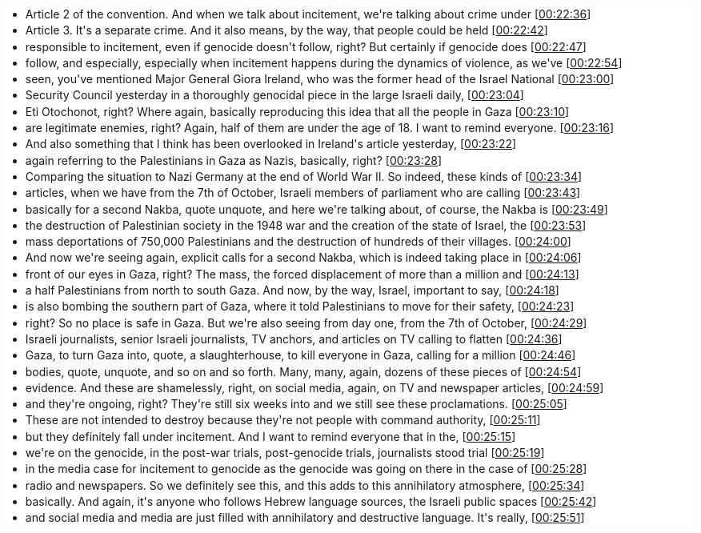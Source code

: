 *  Article 2 of the convention. And when we talk about incitement, we're talking about crime under [[00:22:36](https://www.youtube.com/watch?v=AUeEnjULHe0&t=1356.32s)]
*  Article 3. It's a separate crime. And it also means, by the way, that people could be held [[00:22:42](https://www.youtube.com/watch?v=AUeEnjULHe0&t=1362.1599999999999s)]
*  responsible to incitement, even if genocide doesn't follow, right? But certainly if genocide does [[00:22:47](https://www.youtube.com/watch?v=AUeEnjULHe0&t=1367.6s)]
*  follow, and especially, especially when incitement happens during the dynamics of violence, as we've [[00:22:54](https://www.youtube.com/watch?v=AUeEnjULHe0&t=1374.08s)]
*  seen, you've mentioned Major General Giora Ireland, who was the former head of the Israel National [[00:23:00](https://www.youtube.com/watch?v=AUeEnjULHe0&t=1380.24s)]
*  Security Council yesterday in a thoroughly genocidal piece in the large Israeli daily, [[00:23:04](https://www.youtube.com/watch?v=AUeEnjULHe0&t=1384.48s)]
*  Eti Otochonot, right? Where again, basically reproducing this idea that all the people in Gaza [[00:23:10](https://www.youtube.com/watch?v=AUeEnjULHe0&t=1390.56s)]
*  are legitimate enemies, right? Again, half of them are under the age of 18. I want to remind everyone. [[00:23:16](https://www.youtube.com/watch?v=AUeEnjULHe0&t=1396.24s)]
*  And also something that I think has been overlooked in Ireland's article yesterday, [[00:23:22](https://www.youtube.com/watch?v=AUeEnjULHe0&t=1402.8s)]
*  again referring to the Palestinians in Gaza as Nazis, basically, right? [[00:23:28](https://www.youtube.com/watch?v=AUeEnjULHe0&t=1408.8s)]
*  Comparing the situation to Nazi Germany at the end of World War II. So indeed, these kinds of [[00:23:34](https://www.youtube.com/watch?v=AUeEnjULHe0&t=1414.1599999999999s)]
*  articles, when we have from the 7th of October, Israeli members of parliament who are calling [[00:23:43](https://www.youtube.com/watch?v=AUeEnjULHe0&t=1423.44s)]
*  basically for a second Nakba, quote unquote, and here we're talking about, of course, the Nakba is [[00:23:49](https://www.youtube.com/watch?v=AUeEnjULHe0&t=1429.6s)]
*  the destruction of Palestinian society in the 1948 war and the creation of the state of Israel, the [[00:23:53](https://www.youtube.com/watch?v=AUeEnjULHe0&t=1433.92s)]
*  mass deportations of 750,000 Palestinians and the destruction of hundreds of their villages. [[00:24:00](https://www.youtube.com/watch?v=AUeEnjULHe0&t=1440.16s)]
*  And now we're seeing again, explicit calls for a second Nakba, which is indeed taking place in [[00:24:06](https://www.youtube.com/watch?v=AUeEnjULHe0&t=1446.48s)]
*  front of our eyes in Gaza, right? The mass, the forced displacement of more than a million and [[00:24:13](https://www.youtube.com/watch?v=AUeEnjULHe0&t=1453.04s)]
*  a half Palestinians from north to south Gaza. And now, by the way, Israel, important to say, [[00:24:18](https://www.youtube.com/watch?v=AUeEnjULHe0&t=1458.3200000000002s)]
*  is also bombing the southern part of Gaza, where it told Palestinians to move for their safety, [[00:24:23](https://www.youtube.com/watch?v=AUeEnjULHe0&t=1463.28s)]
*  right? So no place is safe in Gaza. But we're also seeing from day one, from the 7th of October, [[00:24:29](https://www.youtube.com/watch?v=AUeEnjULHe0&t=1469.36s)]
*  Israeli journalists, senior Israeli journalists, TV anchors, and articles on TV calling to flatten [[00:24:36](https://www.youtube.com/watch?v=AUeEnjULHe0&t=1476.96s)]
*  Gaza, to turn Gaza into, quote, a slaughterhouse, to kill everyone in Gaza, calling for a million [[00:24:46](https://www.youtube.com/watch?v=AUeEnjULHe0&t=1486.0s)]
*  bodies, quote, unquote, and so on and so forth. Many, many, again, dozens of these pieces of [[00:24:54](https://www.youtube.com/watch?v=AUeEnjULHe0&t=1494.48s)]
*  evidence. And these are shamelessly, right, on social media, again, on TV and newspaper articles, [[00:24:59](https://www.youtube.com/watch?v=AUeEnjULHe0&t=1499.68s)]
*  and they're ongoing, right? They're still six weeks into and we still see these proclamations. [[00:25:05](https://www.youtube.com/watch?v=AUeEnjULHe0&t=1505.76s)]
*  These are not intended to destroy because they're not people with command authority, [[00:25:11](https://www.youtube.com/watch?v=AUeEnjULHe0&t=1511.6s)]
*  but they definitely fall under incitement. And I want to remind everyone that in the, [[00:25:15](https://www.youtube.com/watch?v=AUeEnjULHe0&t=1515.36s)]
*  we're on the genocide, in the post-war trials, post-genocide trials, journalists stood trial [[00:25:19](https://www.youtube.com/watch?v=AUeEnjULHe0&t=1519.28s)]
*  in the media case for incitement to genocide as the genocide was going on there in the case of [[00:25:28](https://www.youtube.com/watch?v=AUeEnjULHe0&t=1528.1599999999999s)]
*  radio and newspapers. So we definitely see this, and this adds to this annihilatory atmosphere, [[00:25:34](https://www.youtube.com/watch?v=AUeEnjULHe0&t=1534.0s)]
*  basically. And again, it's anyone who follows Hebrew language sources, the Israeli public spaces [[00:25:42](https://www.youtube.com/watch?v=AUeEnjULHe0&t=1542.32s)]
*  and social media and media are just filled with annihilatory and destructive language. It's really, [[00:25:51](https://www.youtube.com/watch?v=AUeEnjULHe0&t=1551.2s)]